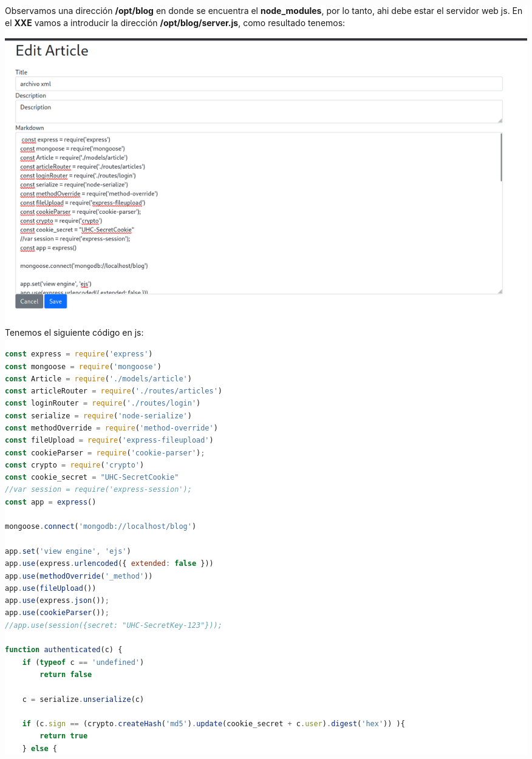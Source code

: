 Observamos una dirección **/opt/blog** en donde se encuentra el **node_modules**, por lo tanto, ahi debe estar el servidor web js. En el **XXE** vamos a introducir la dirección **/opt/blog/server.js**, como resultado tenemos:

![](/imagenes/NodeBlog/node12.png)

Tenemos el siguiente código en js:

```js
const express = require('express')
const mongoose = require('mongoose')
const Article = require('./models/article')
const articleRouter = require('./routes/articles')
const loginRouter = require('./routes/login')
const serialize = require('node-serialize')
const methodOverride = require('method-override')
const fileUpload = require('express-fileupload')
const cookieParser = require('cookie-parser');
const crypto = require('crypto')
const cookie_secret = "UHC-SecretCookie"
//var session = require('express-session');
const app = express()

mongoose.connect('mongodb://localhost/blog')

app.set('view engine', 'ejs')
app.use(express.urlencoded({ extended: false }))
app.use(methodOverride('_method'))
app.use(fileUpload())
app.use(express.json());
app.use(cookieParser());
//app.use(session({secret: "UHC-SecretKey-123"}));

function authenticated(c) {
    if (typeof c == 'undefined')
        return false

    c = serialize.unserialize(c)

    if (c.sign == (crypto.createHash('md5').update(cookie_secret + c.user).digest('hex')) ){
        return true
    } else {
```